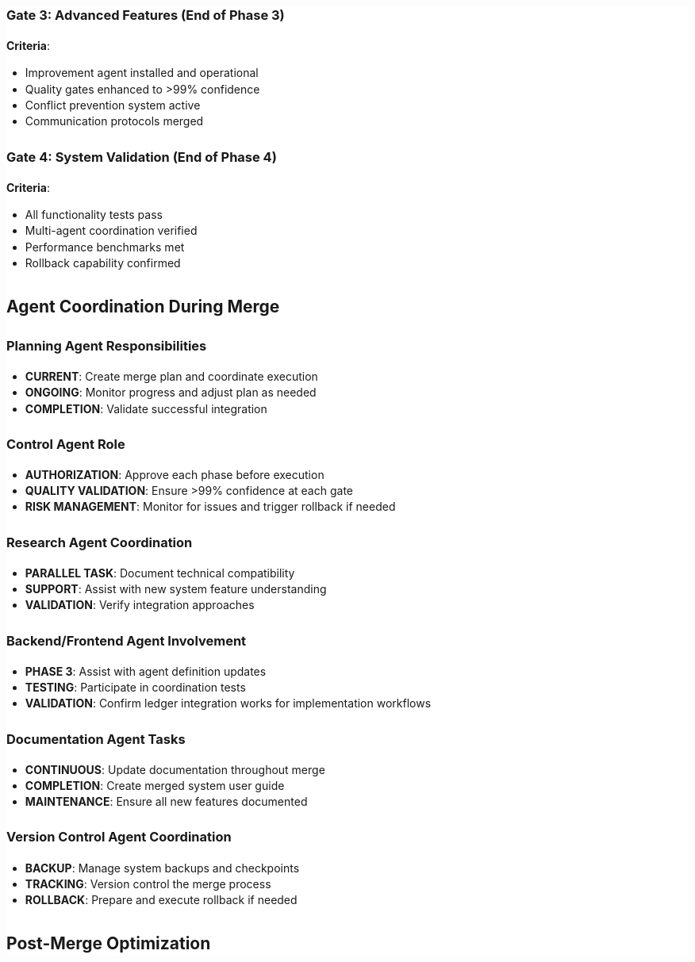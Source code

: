 ### Gate 3: Advanced Features (End of Phase 3)
**Criteria**:
- Improvement agent installed and operational
- Quality gates enhanced to >99% confidence
- Conflict prevention system active
- Communication protocols merged

### Gate 4: System Validation (End of Phase 4)
**Criteria**:
- All functionality tests pass
- Multi-agent coordination verified
- Performance benchmarks met
- Rollback capability confirmed

## Agent Coordination During Merge

### Planning Agent Responsibilities
- **CURRENT**: Create merge plan and coordinate execution
- **ONGOING**: Monitor progress and adjust plan as needed
- **COMPLETION**: Validate successful integration

### Control Agent Role
- **AUTHORIZATION**: Approve each phase before execution
- **QUALITY VALIDATION**: Ensure >99% confidence at each gate
- **RISK MANAGEMENT**: Monitor for issues and trigger rollback if needed

### Research Agent Coordination
- **PARALLEL TASK**: Document technical compatibility
- **SUPPORT**: Assist with new system feature understanding
- **VALIDATION**: Verify integration approaches

### Backend/Frontend Agent Involvement
- **PHASE 3**: Assist with agent definition updates
- **TESTING**: Participate in coordination tests
- **VALIDATION**: Confirm ledger integration works for implementation workflows

### Documentation Agent Tasks
- **CONTINUOUS**: Update documentation throughout merge
- **COMPLETION**: Create merged system user guide
- **MAINTENANCE**: Ensure all new features documented

### Version Control Agent Coordination
- **BACKUP**: Manage system backups and checkpoints
- **TRACKING**: Version control the merge process
- **ROLLBACK**: Prepare and execute rollback if needed

## Post-Merge Optimization
